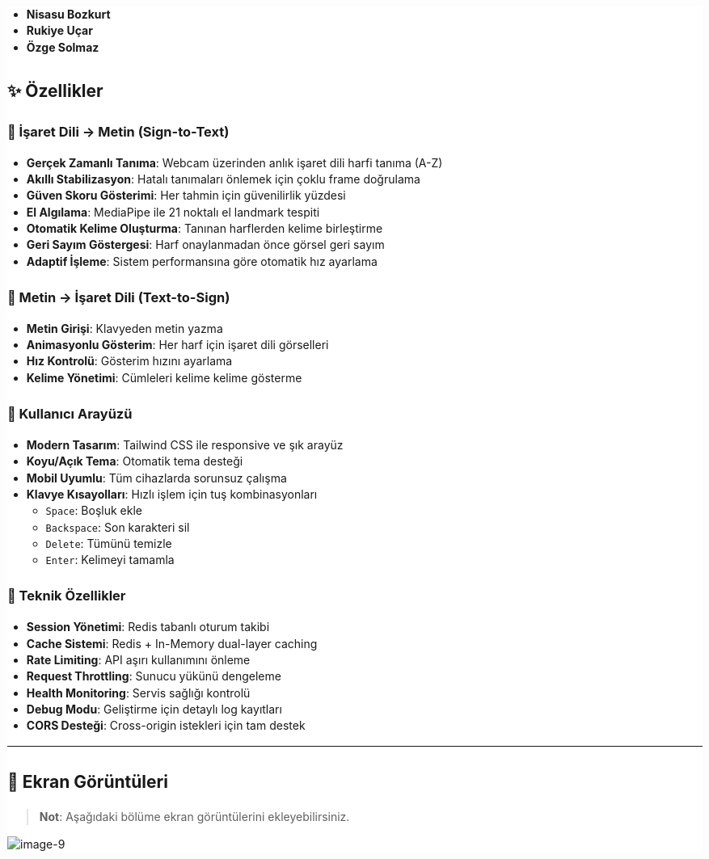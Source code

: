 - **Nisasu Bozkurt**
- **Rukiye Uçar** 
- **Özge Solmaz** 


## ✨ Özellikler

### 🤟 İşaret Dili → Metin (Sign-to-Text)

- **Gerçek Zamanlı Tanıma**: Webcam üzerinden anlık işaret dili harfi tanıma (A-Z)
- **Akıllı Stabilizasyon**: Hatalı tanımaları önlemek için çoklu frame doğrulama
- **Güven Skoru Gösterimi**: Her tahmin için güvenilirlik yüzdesi
- **El Algılama**: MediaPipe ile 21 noktalı el landmark tespiti
- **Otomatik Kelime Oluşturma**: Tanınan harflerden kelime birleştirme
- **Geri Sayım Göstergesi**: Harf onaylanmadan önce görsel geri sayım
- **Adaptif İşleme**: Sistem performansına göre otomatik hız ayarlama

### 📝 Metin → İşaret Dili (Text-to-Sign)

- **Metin Girişi**: Klavyeden metin yazma
- **Animasyonlu Gösterim**: Her harf için işaret dili görselleri
- **Hız Kontrolü**: Gösterim hızını ayarlama
- **Kelime Yönetimi**: Cümleleri kelime kelime gösterme

### 🎨 Kullanıcı Arayüzü

- **Modern Tasarım**: Tailwind CSS ile responsive ve şık arayüz
- **Koyu/Açık Tema**: Otomatik tema desteği
- **Mobil Uyumlu**: Tüm cihazlarda sorunsuz çalışma
- **Klavye Kısayolları**: Hızlı işlem için tuş kombinasyonları
  - `Space`: Boşluk ekle
  - `Backspace`: Son karakteri sil
  - `Delete`: Tümünü temizle
  - `Enter`: Kelimeyi tamamla

### 🔧 Teknik Özellikler

- **Session Yönetimi**: Redis tabanlı oturum takibi
- **Cache Sistemi**: Redis + In-Memory dual-layer caching
- **Rate Limiting**: API aşırı kullanımını önleme
- **Request Throttling**: Sunucu yükünü dengeleme
- **Health Monitoring**: Servis sağlığı kontrolü
- **Debug Modu**: Geliştirme için detaylı log kayıtları
- **CORS Desteği**: Cross-origin istekleri için tam destek

---

## 📸 Ekran Görüntüleri

> **Not**: Aşağıdaki bölüme ekran görüntülerini ekleyebilirsiniz.

<img width="1366" height="852" alt="image-9" src="https://github.com/user-attachments/assets/2902aa61-c94b-41a7-8792-63c6cf977935" />
